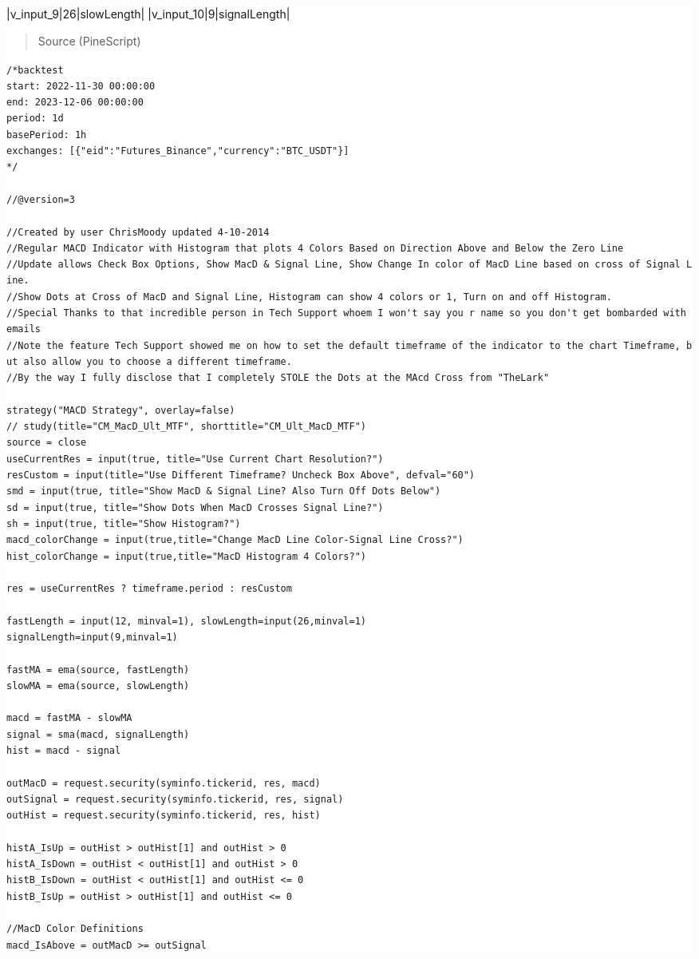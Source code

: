 |v_input_9|26|slowLength|
|v_input_10|9|signalLength|


> Source (PineScript)

``` pinescript
/*backtest
start: 2022-11-30 00:00:00
end: 2023-12-06 00:00:00
period: 1d
basePeriod: 1h
exchanges: [{"eid":"Futures_Binance","currency":"BTC_USDT"}]
*/

//@version=3

//Created by user ChrisMoody updated 4-10-2014
//Regular MACD Indicator with Histogram that plots 4 Colors Based on Direction Above and Below the Zero Line
//Update allows Check Box Options, Show MacD & Signal Line, Show Change In color of MacD Line based on cross of Signal Line.
//Show Dots at Cross of MacD and Signal Line, Histogram can show 4 colors or 1, Turn on and off Histogram.
//Special Thanks to that incredible person in Tech Support whoem I won't say you r name so you don't get bombarded with emails
//Note the feature Tech Support showed me on how to set the default timeframe of the indicator to the chart Timeframe, but also allow you to choose a different timeframe.
//By the way I fully disclose that I completely STOLE the Dots at the MAcd Cross from "TheLark"

strategy("MACD Strategy", overlay=false)
// study(title="CM_MacD_Ult_MTF", shorttitle="CM_Ult_MacD_MTF")
source = close
useCurrentRes = input(true, title="Use Current Chart Resolution?")
resCustom = input(title="Use Different Timeframe? Uncheck Box Above", defval="60")
smd = input(true, title="Show MacD & Signal Line? Also Turn Off Dots Below")
sd = input(true, title="Show Dots When MacD Crosses Signal Line?")
sh = input(true, title="Show Histogram?")
macd_colorChange = input(true,title="Change MacD Line Color-Signal Line Cross?")
hist_colorChange = input(true,title="MacD Histogram 4 Colors?")

res = useCurrentRes ? timeframe.period : resCustom

fastLength = input(12, minval=1), slowLength=input(26,minval=1)
signalLength=input(9,minval=1)

fastMA = ema(source, fastLength)
slowMA = ema(source, slowLength)

macd = fastMA - slowMA
signal = sma(macd, signalLength)
hist = macd - signal

outMacD = request.security(syminfo.tickerid, res, macd)
outSignal = request.security(syminfo.tickerid, res, signal)
outHist = request.security(syminfo.tickerid, res, hist)

histA_IsUp = outHist > outHist[1] and outHist > 0
histA_IsDown = outHist < outHist[1] and outHist > 0
histB_IsDown = outHist < outHist[1] and outHist <= 0
histB_IsUp = outHist > outHist[1] and outHist <= 0

//MacD Color Definitions
macd_IsAbove = outMacD >= outSignal
```